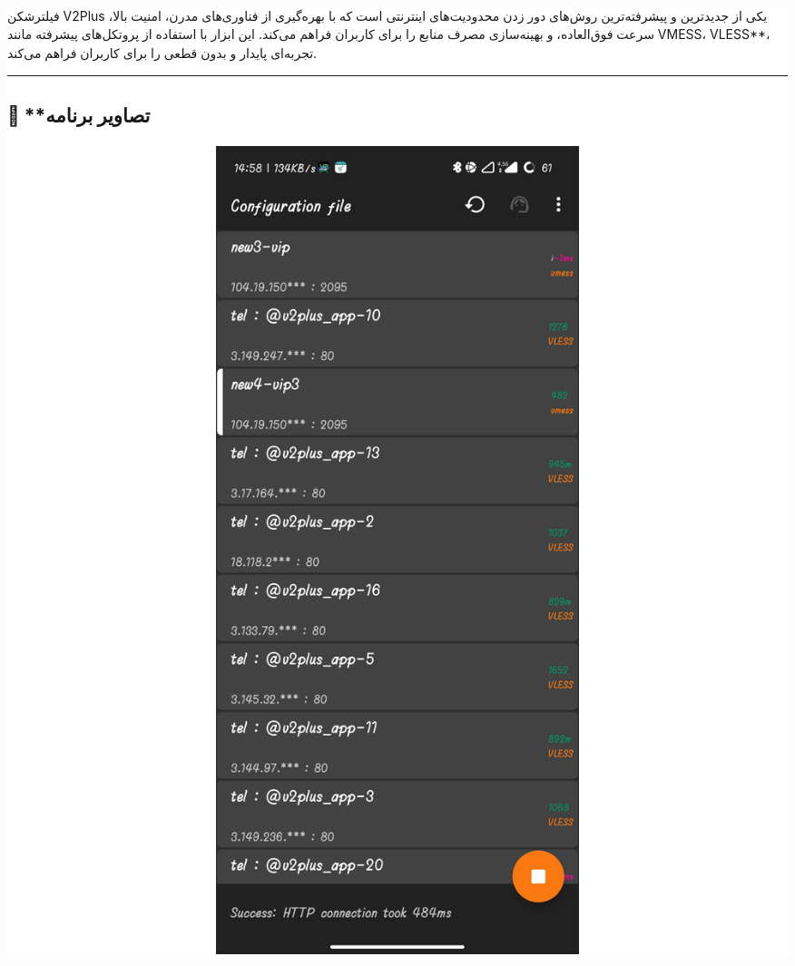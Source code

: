 
فیلترشکن V2Plus یکی از جدیدترین و پیشرفته‌ترین روش‌های دور زدن محدودیت‌های اینترنتی است که با بهره‌گیری از فناوری‌های مدرن، امنیت بالا، سرعت فوق‌العاده، و بهینه‌سازی مصرف منابع را برای کاربران فراهم می‌کند. این ابزار با استفاده از پروتکل‌های پیشرفته مانند VMESS، VLESS**، تجربه‌ای پایدار و بدون قطعی را برای کاربران فراهم می‌کند.

---

## 📸 **تصاویر برنامه
<p align="center">
  <img src="1.jpg" alt="نمایی از محیط برنامه 1" width="400">